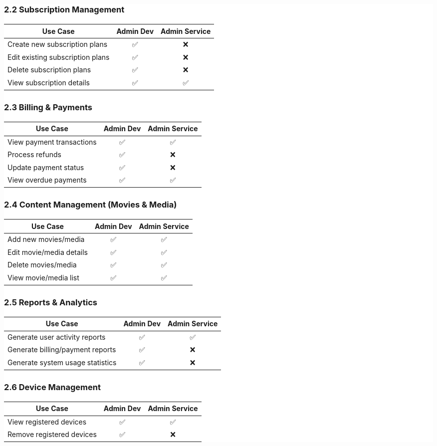 ### 2.2 Subscription Management

| Use Case | Admin Dev | Admin Service |
|----------|:---------:|:-------------:|
| Create new subscription plans | ✅ | ❌ |
| Edit existing subscription plans | ✅ | ❌ |
| Delete subscription plans | ✅ | ❌ |
| View subscription details | ✅ | ✅ |

### 2.3 Billing & Payments

| Use Case | Admin Dev | Admin Service |
|----------|:---------:|:-------------:|
| View payment transactions | ✅ | ✅ |
| Process refunds | ✅ | ❌ |
| Update payment status | ✅ | ❌ |
| View overdue payments | ✅ | ✅ |

### 2.4 Content Management (Movies & Media)

| Use Case | Admin Dev | Admin Service |
|----------|:---------:|:-------------:|
| Add new movies/media | ✅ | ✅ |
| Edit movie/media details | ✅ | ✅ |
| Delete movies/media | ✅ | ✅ |
| View movie/media list | ✅ | ✅ |

### 2.5 Reports & Analytics

| Use Case | Admin Dev | Admin Service |
|----------|:---------:|:-------------:|
| Generate user activity reports | ✅ | ✅ |
| Generate billing/payment reports | ✅ | ❌ |
| Generate system usage statistics | ✅ | ❌ |

### 2.6 Device Management

| Use Case | Admin Dev | Admin Service |
|----------|:---------:|:-------------:|
| View registered devices | ✅ | ✅ |
| Remove registered devices | ✅ | ❌ |
